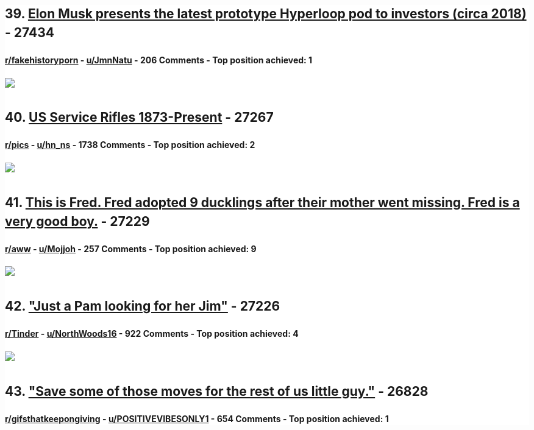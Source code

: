 ## 39. [Elon Musk presents the latest prototype Hyperloop pod to investors (circa 2018)](http://reddit.com/r/fakehistoryporn/comments/8m97wc/elon_musk_presents_the_latest_prototype_hyperloop/) - 27434
#### [r/fakehistoryporn](http://reddit.com/r/fakehistoryporn) - [u/JmnNatu](http://reddit.com/u/JmnNatu) - 206 Comments - Top position achieved: 1

<a href="https://i.redd.it/yz5daao6c6011.jpg"><img src="https://b.thumbs.redditmedia.com/R1rMu0w3VGHO6nz38ZGeiUrLR0tMXFtq9uoXIgboNrY.jpg"></img></a>

## 40. [US Service Rifles 1873-Present](http://reddit.com/r/pics/comments/8m8tqf/us_service_rifles_1873present/) - 27267
#### [r/pics](http://reddit.com/r/pics) - [u/hn_ns](http://reddit.com/u/hn_ns) - 1738 Comments - Top position achieved: 2

<a href="https://i.imgur.com/M6TOTIA.jpg"><img src="https://b.thumbs.redditmedia.com/Y1StPKyYseW7DDsspxcUJ2GxI4jbVtMmelSALO0suVY.jpg"></img></a>

## 41. [This is Fred. Fred adopted 9 ducklings after their mother went missing. Fred is a very good boy.](http://reddit.com/r/aww/comments/8mamez/this_is_fred_fred_adopted_9_ducklings_after_their/) - 27229
#### [r/aww](http://reddit.com/r/aww) - [u/Mojjoh](http://reddit.com/u/Mojjoh) - 257 Comments - Top position achieved: 9

<a href="https://i.redd.it/azyko08yq7011.jpg"><img src="https://b.thumbs.redditmedia.com/donxHLVDps0cj4RXpx_KEqIxdSZwoP3XxHn6zueoWbM.jpg"></img></a>

## 42. ["Just a Pam looking for her Jim"](http://reddit.com/r/Tinder/comments/8ma8i4/just_a_pam_looking_for_her_jim/) - 27226
#### [r/Tinder](http://reddit.com/r/Tinder) - [u/NorthWoods16](http://reddit.com/u/NorthWoods16) - 922 Comments - Top position achieved: 4

<a href="https://i.redd.it/gzew0g4bf7011.jpg"><img src="https://a.thumbs.redditmedia.com/wdk2iDeI68l8bR0uRSZqSS98Ho_MSXV8pZzr6xCqy88.jpg"></img></a>

## 43. ["Save some of those moves for the rest of us little guy."](http://reddit.com/r/gifsthatkeepongiving/comments/8mds2q/save_some_of_those_moves_for_the_rest_of_us/) - 26828
#### [r/gifsthatkeepongiving](http://reddit.com/r/gifsthatkeepongiving) - [u/POSITIVEVIBESONLY1](http://reddit.com/u/POSITIVEVIBESONLY1) - 654 Comments - Top position achieved: 1
